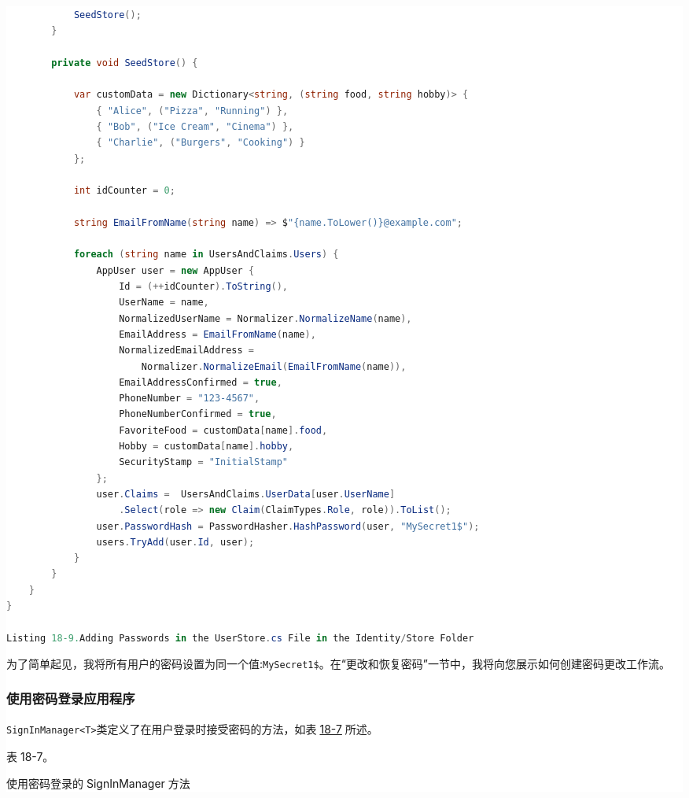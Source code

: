 ```cs
            SeedStore();
        }

        private void SeedStore() {

            var customData = new Dictionary<string, (string food, string hobby)> {
                { "Alice", ("Pizza", "Running") },
                { "Bob", ("Ice Cream", "Cinema") },
                { "Charlie", ("Burgers", "Cooking") }
            };

            int idCounter = 0;

            string EmailFromName(string name) => $"{name.ToLower()}@example.com";

            foreach (string name in UsersAndClaims.Users) {
                AppUser user = new AppUser {
                    Id = (++idCounter).ToString(),
                    UserName = name,
                    NormalizedUserName = Normalizer.NormalizeName(name),
                    EmailAddress = EmailFromName(name),
                    NormalizedEmailAddress =
                        Normalizer.NormalizeEmail(EmailFromName(name)),
                    EmailAddressConfirmed = true,
                    PhoneNumber = "123-4567",
                    PhoneNumberConfirmed = true,
                    FavoriteFood = customData[name].food,
                    Hobby = customData[name].hobby,
                    SecurityStamp = "InitialStamp"
                };
                user.Claims =  UsersAndClaims.UserData[user.UserName]
                    .Select(role => new Claim(ClaimTypes.Role, role)).ToList();
                user.PasswordHash = PasswordHasher.HashPassword(user, "MySecret1$");
                users.TryAdd(user.Id, user);
            }
        }
    }
}

Listing 18-9.Adding Passwords in the UserStore.cs File in the Identity/Store Folder

```

为了简单起见，我将所有用户的密码设置为同一个值:`MySecret1$`。在“更改和恢复密码”一节中，我将向您展示如何创建密码更改工作流。

### 使用密码登录应用程序

`SignInManager<T>`类定义了在用户登录时接受密码的方法，如表 [18-7](#Tab7) 所述。

表 18-7。

使用密码登录的 SignInManager <t>方法</t>
